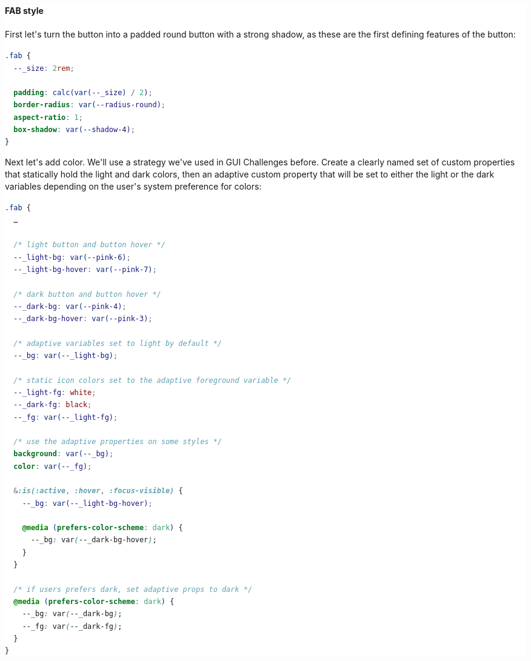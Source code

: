 #### FAB style

First let's turn the button into a padded round button with a strong shadow, as
these are the first defining features of the button:

```css
.fab {
  --_size: 2rem;

  padding: calc(var(--_size) / 2);
  border-radius: var(--radius-round);
  aspect-ratio: 1;
  box-shadow: var(--shadow-4);
}
```

Next let's add color. We'll use a strategy we've used in GUI Challenges before.
Create a clearly named set of custom properties that statically hold the light
and dark colors, then an adaptive custom property that will be set to either the
light or the dark variables depending on the user's system preference for
colors:

```css
.fab {
  …

  /* light button and button hover */
  --_light-bg: var(--pink-6);
  --_light-bg-hover: var(--pink-7);

  /* dark button and button hover */
  --_dark-bg: var(--pink-4);
  --_dark-bg-hover: var(--pink-3);

  /* adaptive variables set to light by default */
  --_bg: var(--_light-bg);

  /* static icon colors set to the adaptive foreground variable */
  --_light-fg: white;
  --_dark-fg: black;
  --_fg: var(--_light-fg);

  /* use the adaptive properties on some styles */
  background: var(--_bg);
  color: var(--_fg);

  &:is(:active, :hover, :focus-visible) {
    --_bg: var(--_light-bg-hover);

    @media (prefers-color-scheme: dark) {
      --_bg: var(--_dark-bg-hover);
    }
  }

  /* if users prefers dark, set adaptive props to dark */
  @media (prefers-color-scheme: dark) {
    --_bg: var(--_dark-bg);
    --_fg: var(--_dark-fg);
  }
}
```

